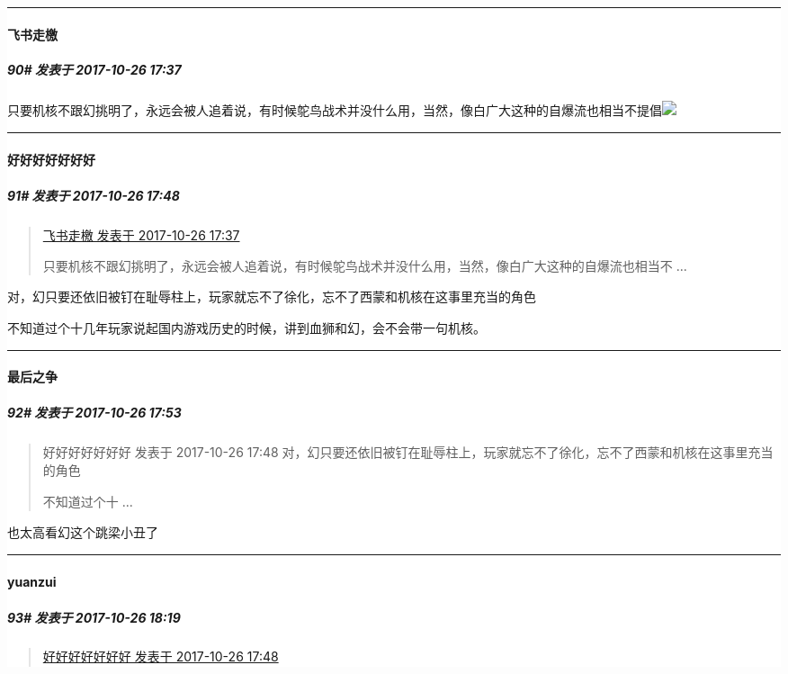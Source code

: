
-----

####  飞书走檄  
##### 90#       发表于 2017-10-26 17:37




只要机核不跟幻挑明了，永远会被人追着说，有时候鸵鸟战术并没什么用，当然，像白广大这种的自爆流也相当不提倡<img src="https://static.saraba1st.com/image/smiley/face2017/037.png" referrerpolicy="no-referrer">







-----

####  好好好好好好好  
##### 91#       发表于 2017-10-26 17:48



<blockquote><a href="httphttps://bbs.saraba1st.com/2b/forum.php?mod=redirect&amp;goto=findpost&amp;pid=37584010&amp;ptid=1556697" target="_blank">飞书走檄 发表于 2017-10-26 17:37</a>

只要机核不跟幻挑明了，永远会被人追着说，有时候鸵鸟战术并没什么用，当然，像白广大这种的自爆流也相当不 ...</blockquote>
对，幻只要还依旧被钉在耻辱柱上，玩家就忘不了徐化，忘不了西蒙和机核在这事里充当的角色


不知道过个十几年玩家说起国内游戏历史的时候，讲到血狮和幻，会不会带一句机核。







-----

####  最后之争  
##### 92#       发表于 2017-10-26 17:53



<blockquote>好好好好好好好 发表于 2017-10-26 17:48
对，幻只要还依旧被钉在耻辱柱上，玩家就忘不了徐化，忘不了西蒙和机核在这事里充当的角色


不知道过个十 ...</blockquote>
也太高看幻这个跳梁小丑了







-----

####  yuanzui  
##### 93#       发表于 2017-10-26 18:19



<blockquote><a href="httphttps://bbs.saraba1st.com/2b/forum.php?mod=redirect&amp;goto=findpost&amp;pid=37584084&amp;ptid=1556697" target="_blank">好好好好好好好 发表于 2017-10-26 17:48</a>
